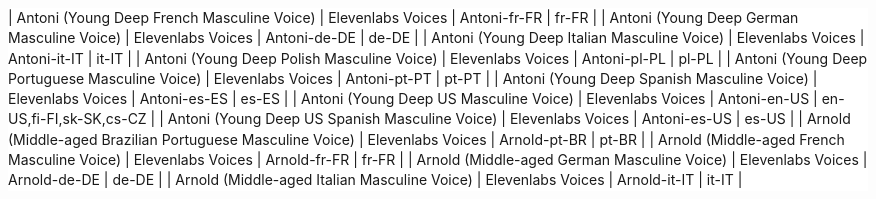 | Antoni (Young Deep French Masculine Voice)                      | Elevenlabs Voices   | Antoni-fr-FR                                                                                                    | fr-FR                                                                                                                                                                                                                                                             |
| Antoni (Young Deep German Masculine Voice)                      | Elevenlabs Voices   | Antoni-de-DE                                                                                                    | de-DE                                                                                                                                                                                                                                                             |
| Antoni (Young Deep Italian Masculine Voice)                     | Elevenlabs Voices   | Antoni-it-IT                                                                                                    | it-IT                                                                                                                                                                                                                                                             |
| Antoni (Young Deep Polish Masculine Voice)                      | Elevenlabs Voices   | Antoni-pl-PL                                                                                                    | pl-PL                                                                                                                                                                                                                                                             |
| Antoni (Young Deep Portuguese Masculine Voice)                  | Elevenlabs Voices   | Antoni-pt-PT                                                                                                    | pt-PT                                                                                                                                                                                                                                                             |
| Antoni (Young Deep Spanish Masculine Voice)                     | Elevenlabs Voices   | Antoni-es-ES                                                                                                    | es-ES                                                                                                                                                                                                                                                             |
| Antoni (Young Deep US Masculine Voice)                          | Elevenlabs Voices   | Antoni-en-US                                                                                                    | en-US,fi-FI,sk-SK,cs-CZ                                                                                                                                                                                                                                           |
| Antoni (Young Deep US Spanish Masculine Voice)                  | Elevenlabs Voices   | Antoni-es-US                                                                                                    | es-US                                                                                                                                                                                                                                                             |
| Arnold (Middle-aged Brazilian Portuguese Masculine Voice)       | Elevenlabs Voices   | Arnold-pt-BR                                                                                                    | pt-BR                                                                                                                                                                                                                                                             |
| Arnold (Middle-aged French Masculine Voice)                     | Elevenlabs Voices   | Arnold-fr-FR                                                                                                    | fr-FR                                                                                                                                                                                                                                                             |
| Arnold (Middle-aged German Masculine Voice)                     | Elevenlabs Voices   | Arnold-de-DE                                                                                                    | de-DE                                                                                                                                                                                                                                                             |
| Arnold (Middle-aged Italian Masculine Voice)                    | Elevenlabs Voices   | Arnold-it-IT                                                                                                    | it-IT                                                                                                                                                                                                                                                             |